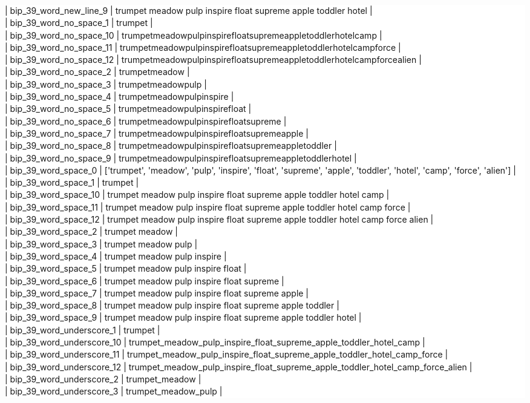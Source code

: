 | bip_39_word_new_line_9 | trumpet
meadow
pulp
inspire
float
supreme
apple
toddler
hotel |  
| bip_39_word_no_space_1 | trumpet |  
| bip_39_word_no_space_10 | trumpetmeadowpulpinspirefloatsupremeappletoddlerhotelcamp |  
| bip_39_word_no_space_11 | trumpetmeadowpulpinspirefloatsupremeappletoddlerhotelcampforce |  
| bip_39_word_no_space_12 | trumpetmeadowpulpinspirefloatsupremeappletoddlerhotelcampforcealien |  
| bip_39_word_no_space_2 | trumpetmeadow |  
| bip_39_word_no_space_3 | trumpetmeadowpulp |  
| bip_39_word_no_space_4 | trumpetmeadowpulpinspire |  
| bip_39_word_no_space_5 | trumpetmeadowpulpinspirefloat |  
| bip_39_word_no_space_6 | trumpetmeadowpulpinspirefloatsupreme |  
| bip_39_word_no_space_7 | trumpetmeadowpulpinspirefloatsupremeapple |  
| bip_39_word_no_space_8 | trumpetmeadowpulpinspirefloatsupremeappletoddler |  
| bip_39_word_no_space_9 | trumpetmeadowpulpinspirefloatsupremeappletoddlerhotel |  
| bip_39_word_space_0 | ['trumpet', 'meadow', 'pulp', 'inspire', 'float', 'supreme', 'apple', 'toddler', 'hotel', 'camp', 'force', 'alien'] |  
| bip_39_word_space_1 | trumpet |  
| bip_39_word_space_10 | trumpet meadow pulp inspire float supreme apple toddler hotel camp |  
| bip_39_word_space_11 | trumpet meadow pulp inspire float supreme apple toddler hotel camp force |  
| bip_39_word_space_12 | trumpet meadow pulp inspire float supreme apple toddler hotel camp force alien |  
| bip_39_word_space_2 | trumpet meadow |  
| bip_39_word_space_3 | trumpet meadow pulp |  
| bip_39_word_space_4 | trumpet meadow pulp inspire |  
| bip_39_word_space_5 | trumpet meadow pulp inspire float |  
| bip_39_word_space_6 | trumpet meadow pulp inspire float supreme |  
| bip_39_word_space_7 | trumpet meadow pulp inspire float supreme apple |  
| bip_39_word_space_8 | trumpet meadow pulp inspire float supreme apple toddler |  
| bip_39_word_space_9 | trumpet meadow pulp inspire float supreme apple toddler hotel |  
| bip_39_word_underscore_1 | trumpet |  
| bip_39_word_underscore_10 | trumpet_meadow_pulp_inspire_float_supreme_apple_toddler_hotel_camp |  
| bip_39_word_underscore_11 | trumpet_meadow_pulp_inspire_float_supreme_apple_toddler_hotel_camp_force |  
| bip_39_word_underscore_12 | trumpet_meadow_pulp_inspire_float_supreme_apple_toddler_hotel_camp_force_alien |  
| bip_39_word_underscore_2 | trumpet_meadow |  
| bip_39_word_underscore_3 | trumpet_meadow_pulp |  